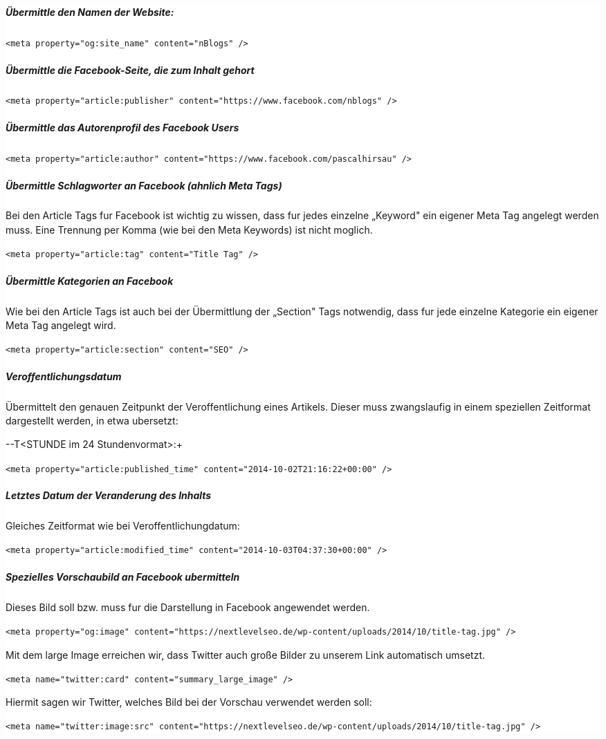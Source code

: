##### Übermittle den Namen der Website:

`<meta property="og:site_name" content="nBlogs" />`

##### Übermittle die Facebook-Seite, die zum Inhalt gehort

`<meta property="article:publisher" content="https://www.facebook.com/nblogs" />`

##### Übermittle das Autorenprofil des Facebook Users

`<meta property="article:author" content="https://www.facebook.com/pascalhirsau" />`

##### Übermittle Schlagworter an Facebook (ahnlich Meta Tags)

Bei den Article Tags fur Facebook ist wichtig zu wissen, dass fur jedes einzelne „Keyword" ein eigener Meta Tag angelegt werden muss. Eine Trennung per Komma (wie bei den Meta Keywords) ist nicht moglich.

`<meta property="article:tag" content="Title Tag" />`

##### Übermittle Kategorien an Facebook

Wie bei den Article Tags ist auch bei der Übermittlung der „Section" Tags notwendig, dass fur jede einzelne Kategorie ein eigener Meta Tag angelegt wird.

`<meta property="article:section" content="SEO" />`

##### Veroffentlichungsdatum

Übermittelt den genauen Zeitpunkt der Veroffentlichung eines Artikels. Dieser muss zwangslaufig in einem speziellen Zeitformat dargestellt werden, in etwa ubersetzt:

<JAHR>-<MONAT>-<TAG>T<STUNDE im 24 Stundenvormat>:<MINUTE><SEKUNDE>+<ZEITZONE>

`<meta property="article:published_time" content="2014-10-02T21:16:22+00:00" />`

##### Letztes Datum der Veranderung des Inhalts

Gleiches Zeitformat wie bei Veroffentlichungdatum:

`<meta property="article:modified_time" content="2014-10-03T04:37:30+00:00" />`

##### Spezielles Vorschaubild an Facebook ubermitteln

Dieses Bild soll bzw. muss fur die Darstellung in Facebook angewendet werden.

`<meta property="og:image" content="https://nextlevelseo.de/wp-content/uploads/2014/10/title-tag.jpg" />`

Mit dem large Image erreichen wir, dass Twitter auch große Bilder zu unserem Link automatisch umsetzt.

`<meta name="twitter:card" content="summary_large_image" />`

Hiermit sagen wir Twitter, welches Bild bei der Vorschau verwendet werden soll:

`<meta name="twitter:image:src" content="https://nextlevelseo.de/wp-content/uploads/2014/10/title-tag.jpg" />`

